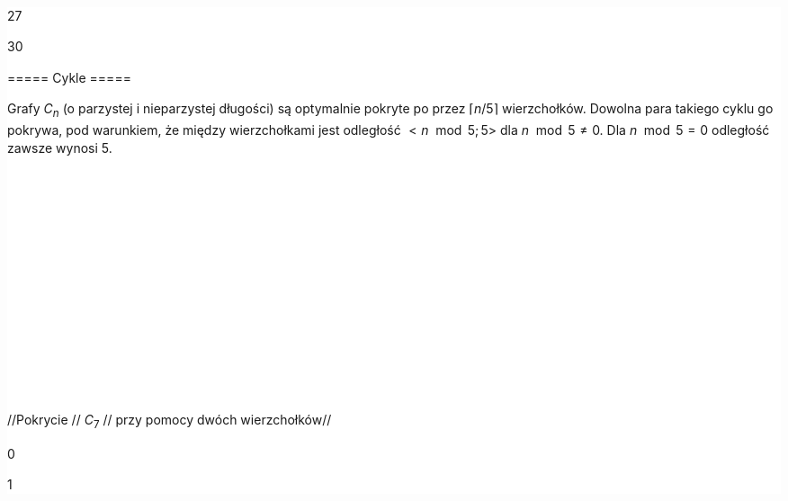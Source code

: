 <g id="edge14" class="edge"><title>l9&#45;&gt;l19</title>
<path fill="none" stroke="green" d="M171,-71.6966C171,-63.9827 171,-54.7125 171,-46.1124"/>
<polygon fill="green" stroke="green" points="174.5,-46.1043 171,-36.1043 167.5,-46.1044 174.5,-46.1043"/>
</g>

<g id="node16" class="node"><title>l27</title>
<ellipse fill="none" stroke="black" cx="279" cy="-18" rx="27" ry="18"/>
<text text-anchor="middle" x="279" y="-14.3" font-family="Arial" font-size="14.00">27</text>
</g>

<g id="edge15" class="edge"><title>l13&#45;&gt;l27</title>
<path fill="none" stroke="green" d="M279,-71.6966C279,-63.9827 279,-54.7125 279,-46.1124"/>
<polygon fill="green" stroke="green" points="282.5,-46.1043 279,-36.1043 275.5,-46.1044 282.5,-46.1043"/>
</g>

<g id="node17" class="node"><title>l30</title>
<ellipse fill="none" stroke="black" cx="351" cy="-18" rx="27" ry="18"/>
<text text-anchor="middle" x="351" y="-14.3" font-family="Arial" font-size="14.00">30</text>
</g>

<g id="edge16" class="edge"><title>l14&#45;&gt;l30</title>
<path fill="none" stroke="green" d="M351,-71.6966C351,-63.9827 351,-54.7125 351,-46.1124"/>
<polygon fill="green" stroke="green" points="354.5,-46.1043 351,-36.1043 347.5,-46.1044 354.5,-46.1043"/>
</g>
</g>
</svg>


===== Cykle =====

Grafy $C_n$ (o parzystej i nieparzystej długości) są optymalnie pokryte po przez $\lceil n/5 \rceil$ wierzchołków. Dowolna para takiego cyklu go pokrywa, pod warunkiem, że między wierzchołkami jest odległość $<n \mod 5;5>$ dla $n \mod 5 \ne 0$. Dla $n \mod 5 = 0$ odległość zawsze wynosi 5.  

//Pokrycie // $C_7$ // przy pomocy dwóch wierzchołków//
<svg width="219pt" height="212pt"
 viewBox="0.00 0.00 328.85 317.71" xmlns="http://www.w3.org/2000/svg" xmlns:xlink="http://www.w3.org/1999/xlink">
<g id="graph0" class="graph" transform="scale(1 1) rotate(0) translate(4 313.71)">
<title>%3</title>
<polygon fill="white" stroke="none" points="-4,4 -4,-313.71 324.848,-313.71 324.848,4 -4,4"/>

<g id="node1" class="node"><title>0</title>
<ellipse fill="none" stroke="green" cx="240.995" cy="-45.1058" rx="27" ry="18"/>
<text text-anchor="middle" x="240.995" y="-41.4058" font-family="Times New Roman,serif" font-size="14.00">0</text>
</g>

<g id="node2" class="node"><title>1</title>
<ellipse fill="none" stroke="black" cx="122.237" cy="-18" rx="27" ry="18"/>
<text text-anchor="middle" x="122.237" y="-14.3" font-family="Times New Roman,serif" font-size="14.00">1</text>
</g>
